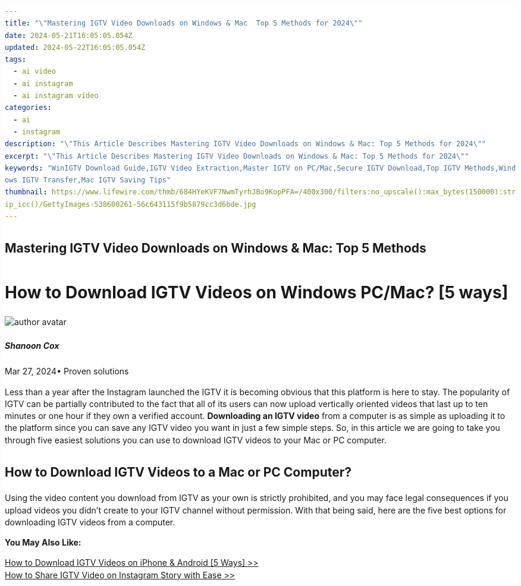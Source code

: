 ```yaml
---
title: "\"Mastering IGTV Video Downloads on Windows & Mac  Top 5 Methods for 2024\""
date: 2024-05-21T16:05:05.054Z
updated: 2024-05-22T16:05:05.054Z
tags:
  - ai video
  - ai instagram
  - ai instagram video
categories:
  - ai
  - instagram
description: "\"This Article Describes Mastering IGTV Video Downloads on Windows & Mac: Top 5 Methods for 2024\""
excerpt: "\"This Article Describes Mastering IGTV Video Downloads on Windows & Mac: Top 5 Methods for 2024\""
keywords: "WinIGTV Download Guide,IGTV Video Extraction,Master IGTV on PC/Mac,Secure IGTV Download,Top IGTV Methods,Windows IGTV Transfer,Mac IGTV Saving Tips"
thumbnail: https://www.lifewire.com/thmb/684HYeKVF7NwmTyrhJBo9KopPFA=/400x300/filters:no_upscale():max_bytes(150000):strip_icc()/GettyImages-538600261-56c643115f9b5879cc3d6bde.jpg
---
```


## Mastering IGTV Video Downloads on Windows & Mac: Top 5 Methods

# How to Download IGTV Videos on Windows PC/Mac? \[5 ways\]

![author avatar](https://images.wondershare.com/filmora/article-images/shannon-cox.jpg)

##### Shanoon Cox

 Mar 27, 2024• Proven solutions

Less than a year after the Instagram launched the IGTV it is becoming obvious that this platform is here to stay. The popularity of IGTV can be partially contributed to the fact that all of its users can now upload vertically oriented videos that last up to ten minutes or one hour if they own a verified account. **Downloading an IGTV video** from a computer is as simple as uploading it to the platform since you can save any IGTV video you want in just a few simple steps. So, in this article we are going to take you through five easiest solutions you can use to download IGTV videos to your Mac or PC computer.

## How to Download IGTV Videos to a Mac or PC Computer?

Using the video content you download from IGTV as your own is strictly prohibited, and you may face legal consequences if you upload videos you didn’t create to your IGTV channel without permission. With that being said, here are the five best options for downloading IGTV videos from a computer.

**You May Also Like:**

[How to Download IGTV Videos on iPhone & Android \[5 Ways\] >>](https://tools.techidaily.com/wondershare/filmora/download/)  
[How to Share IGTV Video on Instagram Story with Ease >>](https://tools.techidaily.com/wondershare/filmora/download/)
